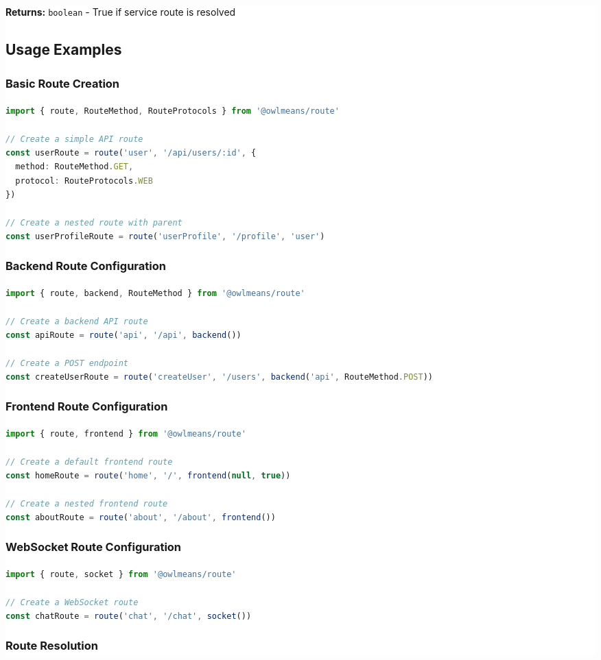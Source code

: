 **Returns:** `boolean` - True if service route is resolved

## Usage Examples

### Basic Route Creation

```typescript
import { route, RouteMethod, RouteProtocols } from '@owlmeans/route'

// Create a simple API route
const userRoute = route('user', '/api/users/:id', {
  method: RouteMethod.GET,
  protocol: RouteProtocols.WEB
})

// Create a nested route with parent
const userProfileRoute = route('userProfile', '/profile', 'user')
```

### Backend Route Configuration

```typescript
import { route, backend, RouteMethod } from '@owlmeans/route'

// Create a backend API route
const apiRoute = route('api', '/api', backend())

// Create a POST endpoint
const createUserRoute = route('createUser', '/users', backend('api', RouteMethod.POST))
```

### Frontend Route Configuration

```typescript
import { route, frontend } from '@owlmeans/route'

// Create a default frontend route
const homeRoute = route('home', '/', frontend(null, true))

// Create a nested frontend route
const aboutRoute = route('about', '/about', frontend())
```

### WebSocket Route Configuration

```typescript
import { route, socket } from '@owlmeans/route'

// Create a WebSocket route
const chatRoute = route('chat', '/chat', socket())
```

### Route Resolution
